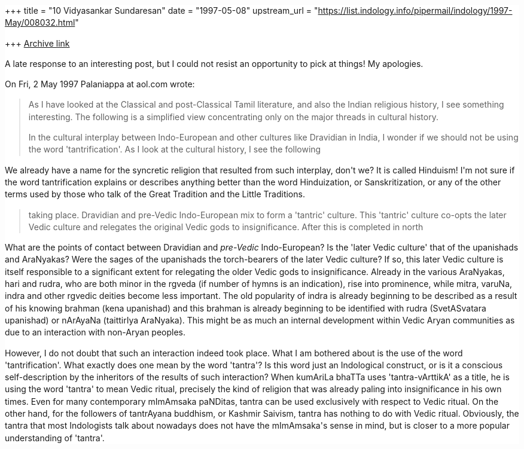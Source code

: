 +++
title = "10 Vidyasankar Sundaresan"
date = "1997-05-08"
upstream_url = "https://list.indology.info/pipermail/indology/1997-May/008032.html"

+++
[Archive link](https://list.indology.info/pipermail/indology/1997-May/008032.html)



A late response to an interesting post, but I could not resist an
opportunity to pick at things! My apologies.

On Fri, 2 May 1997 Palaniappa at aol.com wrote:

> As I have looked at the Classical and post-Classical Tamil literature, and
> also the Indian religious history, I see something interesting. The following
> is a simplified view concentrating only on the major threads in cultural
> history.
> 
> In the cultural interplay between Indo-European and other cultures like
> Dravidian in India, I wonder if we should not be using the word
> 'tantrification'. As I look at the cultural history, I see the following

We already have a name for the syncretic religion that resulted from such
interplay, don't we? It is called Hinduism! I'm not sure if the word
tantrification explains or describes anything better than the word
Hinduization, or Sanskritization, or any of the other terms used by those
who talk of the Great Tradition and the Little Traditions.

> taking place. Dravidian and pre-Vedic Indo-European  mix to form a 'tantric'
> culture. This 'tantric' culture co-opts the later Vedic culture and relegates
> the original Vedic gods to insignificance. After this is completed in north

What are the points of contact between Dravidian and *pre-Vedic*
Indo-European? Is the 'later Vedic culture' that of the upanishads and
AraNyakas? Were the sages of the upanishads the torch-bearers of the later
Vedic culture? If so, this later Vedic culture is itself responsible to a
significant extent for relegating the older Vedic gods to insignificance.
Already in the various AraNyakas, hari and rudra, who are both minor in
the rgveda (if number of hymns is an indication), rise into prominence,
while mitra, varuNa, indra and other rgvedic deities become less
important. The old popularity of indra is already beginning to be
described as a result of his knowing brahman (kena upanishad) and this
brahman is already beginning to be identified with rudra (SvetASvatara
upanishad) or nArAyaNa (taittirIya AraNyaka). This might be as much an
internal development within Vedic Aryan communities as due to an
interaction with non-Aryan peoples. 

However, I do not doubt that such an interaction indeed took place. What I
am bothered about is the use of the word 'tantrification'. What exactly
does one mean by the word 'tantra'? Is this word just an Indological
construct, or is it a conscious self-description by the inheritors of the
results of such interaction? When kumAriLa bhaTTa uses 'tantra-vArttikA'
as a title, he is using the word 'tantra' to mean Vedic ritual, precisely
the kind of religion that was already paling into insignificance in his
own times. Even for many contemporary mImAmsaka paNDitas, tantra can be
used exclusively with respect to Vedic ritual. On the other hand, for the
followers of tantrAyana buddhism, or Kashmir Saivism, tantra has nothing
to do with Vedic ritual. Obviously, the tantra that most Indologists talk
about nowadays does not have the mImAmsaka's sense in mind, but is closer
to a more popular understanding of 'tantra'. 
